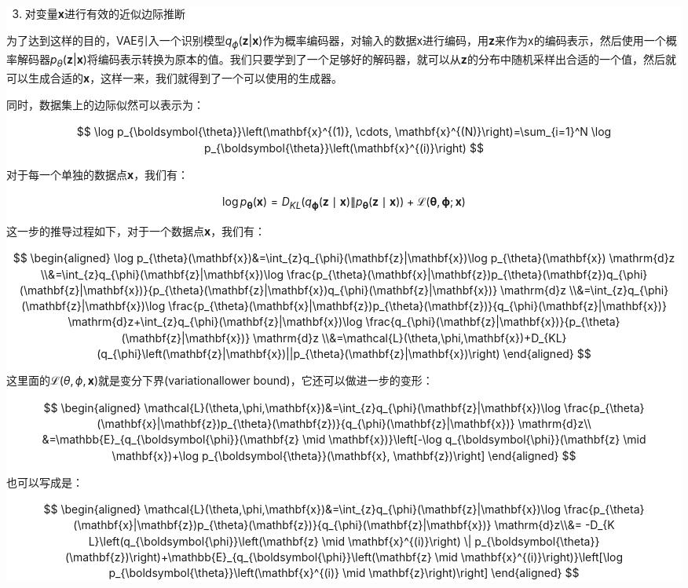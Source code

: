 3. 对变量$\mathbf{x}$进行有效的近似边际推断

为了达到这样的目的，VAE引入一个识别模型$q_{\phi}(\mathbf{z}|\mathbf{x})$作为概率编码器，对输入的数据x进行编码，用$\mathbf{z}$来作为x的编码表示，然后使用一个概率解码器$p_{\theta}(\mathbf{z}|\mathbf{x})$将编码表示转换为原本的值。我们只要学到了一个足够好的解码器，就可以从$\mathbf{z}$的分布中随机采样出合适的一个值，然后就可以生成合适的$\mathbf{x}$，这样一来，我们就得到了一个可以使用的生成器。

同时，数据集上的边际似然可以表示为：

$$
\log p_{\boldsymbol{\theta}}\left(\mathbf{x}^{(1)}, \cdots, \mathbf{x}^{(N)}\right)=\sum_{i=1}^N \log p_{\boldsymbol{\theta}}\left(\mathbf{x}^{(i)}\right)
$$

对于每一个单独的数据点$\mathbf{x}$，我们有：

$$
\log p_{\boldsymbol{\theta}}\left(\mathbf{x}\right)=D_{K L}\left(q_{\boldsymbol{\phi}}\left(\mathbf{z} \mid \mathbf{x}\right) \| p_{\boldsymbol{\theta}}\left(\mathbf{z} \mid \mathbf{x}\right)\right)+\mathcal{L}\left(\boldsymbol{\theta}, \boldsymbol{\phi} ; \mathbf{x}\right)
$$

这一步的推导过程如下，对于一个数据点$\mathbf{x}$，我们有：

$$
\begin{aligned}
\log p_{\theta}(\mathbf{x})&=\int_{z}q_{\phi}(\mathbf{z}|\mathbf{x})\log p_{\theta}(\mathbf{x}) \mathrm{d}z
\\&=\int_{z}q_{\phi}(\mathbf{z}|\mathbf{x})\log \frac{p_{\theta}(\mathbf{x}|\mathbf{z})p_{\theta}(\mathbf{z})q_{\phi}(\mathbf{z}|\mathbf{x})}{p_{\theta}(\mathbf{z}|\mathbf{x})q_{\phi}(\mathbf{z}|\mathbf{x})} \mathrm{d}z
\\&=\int_{z}q_{\phi}(\mathbf{z}|\mathbf{x})\log \frac{p_{\theta}(\mathbf{x}|\mathbf{z})p_{\theta}(\mathbf{z})}{q_{\phi}(\mathbf{z}|\mathbf{x})} \mathrm{d}z+\int_{z}q_{\phi}(\mathbf{z}|\mathbf{x})\log \frac{q_{\phi}(\mathbf{z}|\mathbf{x})}{p_{\theta}(\mathbf{z}|\mathbf{x})} \mathrm{d}z
\\&=\mathcal{L}(\theta,\phi,\mathbf{x})+D_{KL}(q_{\phi}\left(\mathbf{z}|\mathbf{x})||p_{\theta}(\mathbf{z}|\mathbf{x})\right)
\end{aligned}
$$


这里面的$\mathcal{L}(\theta,\phi,\mathbf{x})$就是变分下界(variationallower bound)，它还可以做进一步的变形：

$$
\begin{aligned}
\mathcal{L}(\theta,\phi,\mathbf{x})&=\int_{z}q_{\phi}(\mathbf{z}|\mathbf{x})\log \frac{p_{\theta}(\mathbf{x}|\mathbf{z})p_{\theta}(\mathbf{z})}{q_{\phi}(\mathbf{z}|\mathbf{x})} \mathrm{d}z\\
&=\mathbb{E}_{q_{\boldsymbol{\phi}}(\mathbf{z} \mid \mathbf{x})}\left[-\log q_{\boldsymbol{\phi}}(\mathbf{z} \mid \mathbf{x})+\log p_{\boldsymbol{\theta}}(\mathbf{x}, \mathbf{z})\right]
\end{aligned}
$$

也可以写成是：

$$
\begin{aligned}
\mathcal{L}(\theta,\phi,\mathbf{x})&=\int_{z}q_{\phi}(\mathbf{z}|\mathbf{x})\log \frac{p_{\theta}(\mathbf{x}|\mathbf{z})p_{\theta}(\mathbf{z})}{q_{\phi}(\mathbf{z}|\mathbf{x})} \mathrm{d}z\\&=
-D_{K L}\left(q_{\boldsymbol{\phi}}\left(\mathbf{z} \mid \mathbf{x}^{(i)}\right) \| p_{\boldsymbol{\theta}}(\mathbf{z})\right)+\mathbb{E}_{q_{\boldsymbol{\phi}}\left(\mathbf{z} \mid \mathbf{x}^{(i)}\right)}\left[\log p_{\boldsymbol{\theta}}\left(\mathbf{x}^{(i)} \mid \mathbf{z}\right)\right]
\end{aligned}
$$
